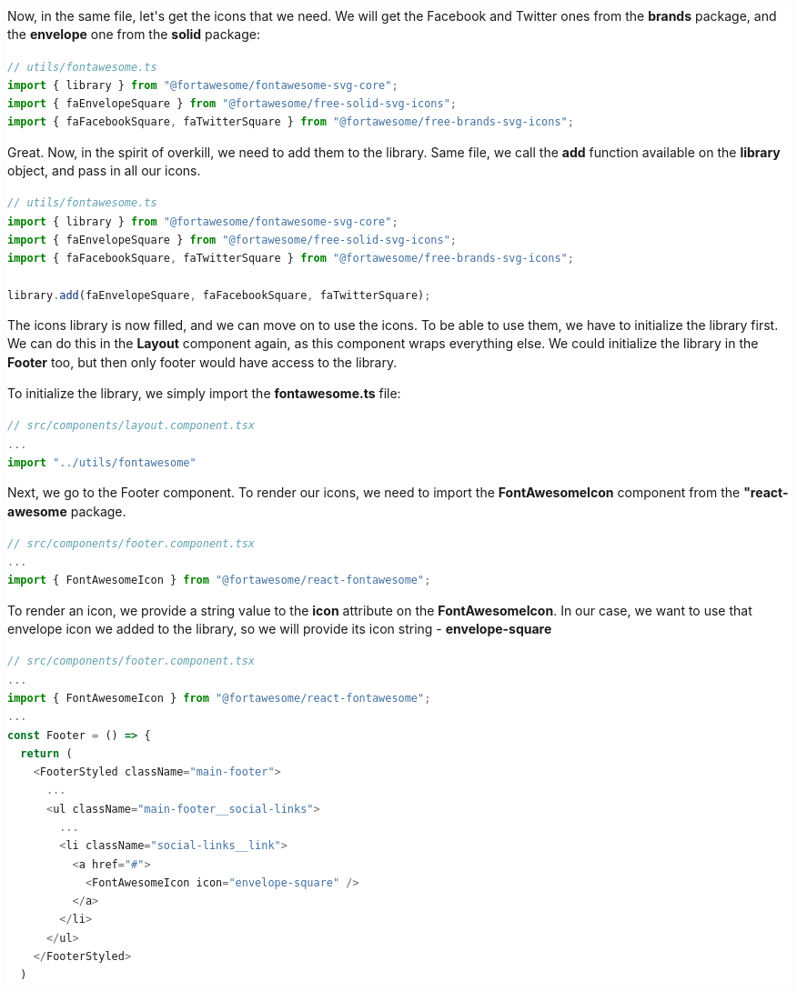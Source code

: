 Now, in the same file, let's get the icons that we need. 
We will get the Facebook and Twitter ones from the **brands** package, and the **envelope** one from the **solid** package:

```js
// utils/fontawesome.ts
import { library } from "@fortawesome/fontawesome-svg-core";
import { faEnvelopeSquare } from "@fortawesome/free-solid-svg-icons";
import { faFacebookSquare, faTwitterSquare } from "@fortawesome/free-brands-svg-icons";
```

Great. Now, in the spirit of overkill, we need to add them to the library. Same file, we call the **add** function available on the **library** object, and pass in all our icons.

```js
// utils/fontawesome.ts
import { library } from "@fortawesome/fontawesome-svg-core";
import { faEnvelopeSquare } from "@fortawesome/free-solid-svg-icons";
import { faFacebookSquare, faTwitterSquare } from "@fortawesome/free-brands-svg-icons";

library.add(faEnvelopeSquare, faFacebookSquare, faTwitterSquare);
```

The icons library is now filled, and we can move on to use the icons.
To be able to use them, we have to initialize the library first. 
We can do this in the **Layout** component again, as this component wraps everything else. We could initialize the library in the **Footer** too, but then only footer would have access to the library.

To initialize the library, we simply import the **fontawesome.ts** file:

```js
// src/components/layout.component.tsx
...
import "../utils/fontawesome"
```

Next, we go to the Footer component. 
To render our icons, we need to import the **FontAwesomeIcon** component from the **"react-awesome** package. 

```js
// src/components/footer.component.tsx
...
import { FontAwesomeIcon } from "@fortawesome/react-fontawesome";
```

To render an icon, we provide a string value to the **icon** attribute on the **FontAwesomeIcon**. In our case, we want to use that envelope icon we added to the library, so we will provide its icon string - **envelope-square**

```js
// src/components/footer.component.tsx
...
import { FontAwesomeIcon } from "@fortawesome/react-fontawesome";
...
const Footer = () => {
  return (
    <FooterStyled className="main-footer">
      ...
      <ul className="main-footer__social-links">
        ...
        <li className="social-links__link">
          <a href="#">
            <FontAwesomeIcon icon="envelope-square" />
          </a>
        </li>
      </ul>
    </FooterStyled>
  )
```